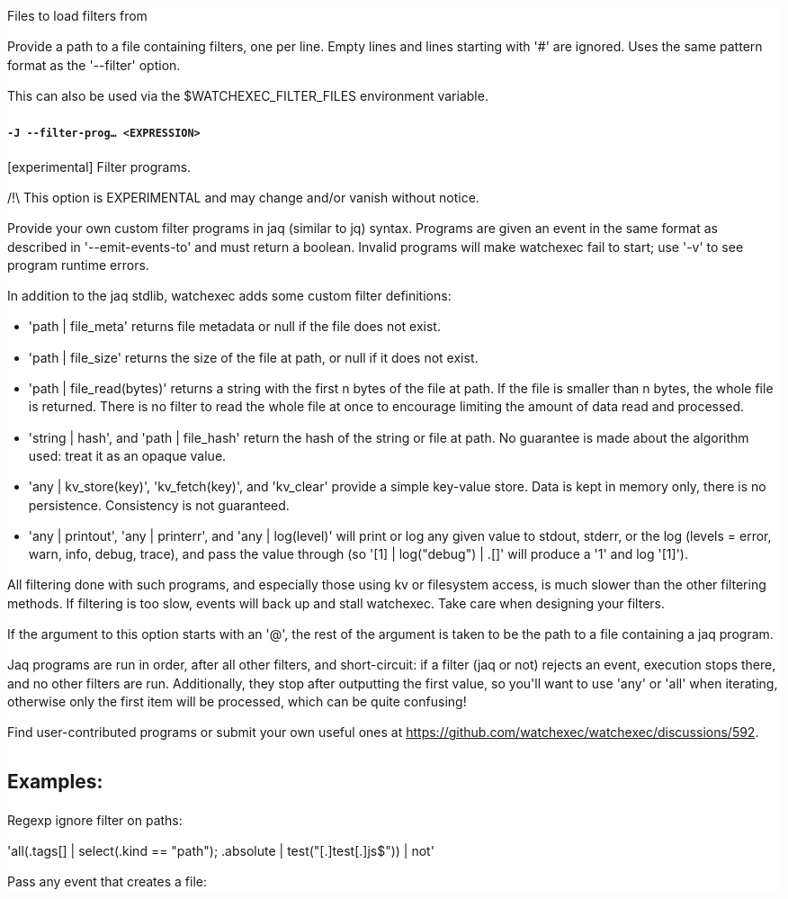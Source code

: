 Files to load filters from

Provide a path to a file containing filters, one per line. Empty lines and lines starting with '#' are ignored. Uses the same pattern format as the '--filter' option.

This can also be used via the $WATCHEXEC_FILTER_FILES environment variable.

#### `-J --filter-prog… <EXPRESSION>`

[experimental] Filter programs.

/!\ This option is EXPERIMENTAL and may change and/or vanish without notice.

Provide your own custom filter programs in jaq (similar to jq) syntax. Programs are given an event in the same format as described in '--emit-events-to' and must return a boolean. Invalid programs will make watchexec fail to start; use '-v' to see program runtime errors.

In addition to the jaq stdlib, watchexec adds some custom filter definitions:

- 'path | file_meta' returns file metadata or null if the file does not exist.

- 'path | file_size' returns the size of the file at path, or null if it does not exist.

- 'path | file_read(bytes)' returns a string with the first n bytes of the file at path. If the file is smaller than n bytes, the whole file is returned. There is no filter to read the whole file at once to encourage limiting the amount of data read and processed.

- 'string | hash', and 'path | file_hash' return the hash of the string or file at path. No guarantee is made about the algorithm used: treat it as an opaque value.

- 'any | kv_store(key)', 'kv_fetch(key)', and 'kv_clear' provide a simple key-value store. Data is kept in memory only, there is no persistence. Consistency is not guaranteed.

- 'any | printout', 'any | printerr', and 'any | log(level)' will print or log any given value to stdout, stderr, or the log (levels = error, warn, info, debug, trace), and pass the value through (so '[1] | log("debug") | .[]' will produce a '1' and log '[1]').

All filtering done with such programs, and especially those using kv or filesystem access, is much slower than the other filtering methods. If filtering is too slow, events will back up and stall watchexec. Take care when designing your filters.

If the argument to this option starts with an '@', the rest of the argument is taken to be the path to a file containing a jaq program.

Jaq programs are run in order, after all other filters, and short-circuit: if a filter (jaq or not) rejects an event, execution stops there, and no other filters are run. Additionally, they stop after outputting the first value, so you'll want to use 'any' or 'all' when iterating, otherwise only the first item will be processed, which can be quite confusing!

Find user-contributed programs or submit your own useful ones at <https://github.com/watchexec/watchexec/discussions/592>.

## Examples:

Regexp ignore filter on paths:

'all(.tags[] | select(.kind == "path"); .absolute | test("[.]test[.]js$")) | not'

Pass any event that creates a file:
